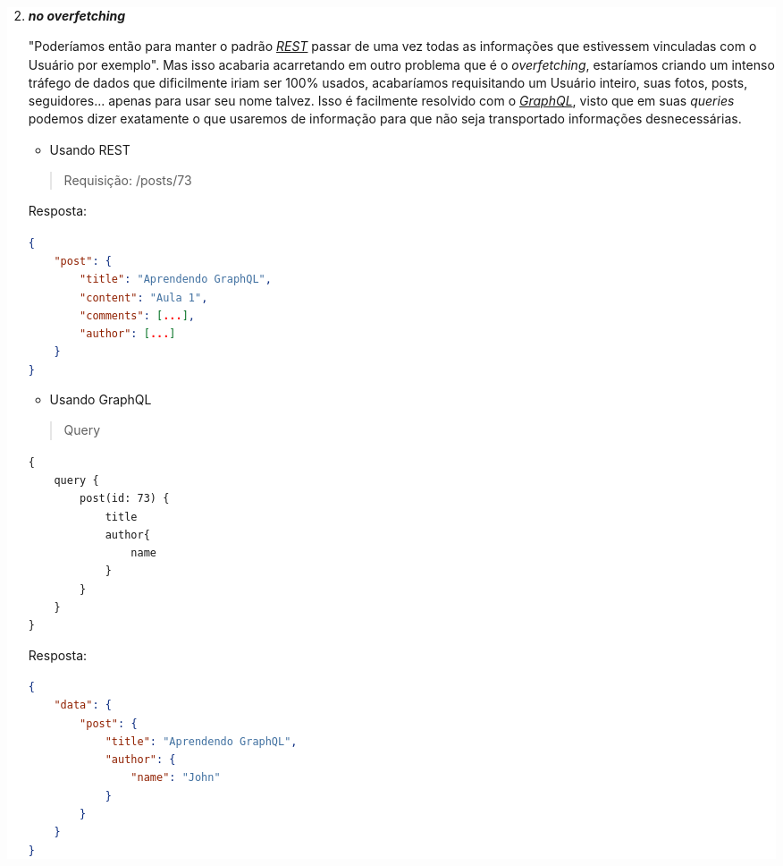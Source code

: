 2. ***no overfetching***

    "Poderíamos então para manter o padrão _[REST](##REST)_ passar de uma vez todas as informações que estivessem vinculadas com o Usuário por exemplo". Mas isso acabaria acarretando em outro problema que é o _overfetching_, estaríamos criando um intenso tráfego de dados que dificilmente iriam ser 100% usados, acabaríamos requisitando um Usuário inteiro, suas fotos, posts, seguidores... apenas para usar seu nome talvez. Isso é facilmente resolvido com o _[GraphQL](##GraphQL)_, visto que em suas _queries_ podemos dizer exatamente o que usaremos de informação para que não seja transportado informações desnecessárias.

    * Usando REST

     > Requisição: /posts/73

     Resposta:

    ```json
    {
        "post": {
            "title": "Aprendendo GraphQL",
            "content": "Aula 1",
            "comments": [...],
            "author": [...]
        }
    }
    ```

    * Usando GraphQL

    > Query

    ```text
    {
        query {
            post(id: 73) {
                title
                author{
                    name
                }
            }
        }
    }
    ```

    Resposta:

    ```json
    {
        "data": {
            "post": {
                "title": "Aprendendo GraphQL",
                "author": {
                    "name": "John"
                }
            }
        }
    }
    ```
